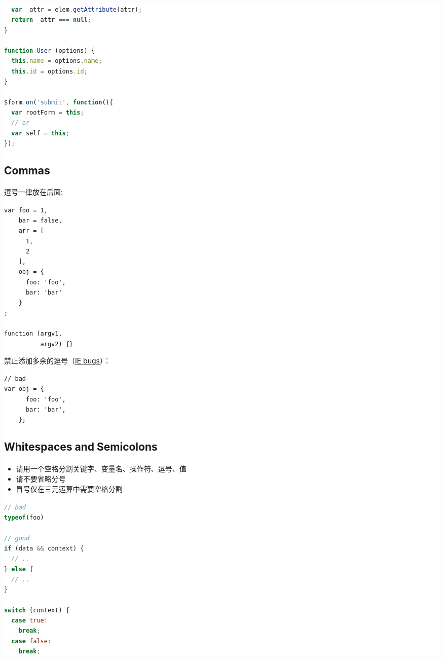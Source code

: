 ```js
  var _attr = elem.getAttribute(attr);
  return _attr === null;
}

function User (options) {
  this.name = options.name;
  this.id = options.id;
}

$form.on('submit', function(){
  var rootForm = this;
  // or
  var self = this;
});
```

## Commas

逗号一律放在后面:

    var foo = 1,
        bar = false,
        arr = [
          1,
          2
        ],
        obj = {
          foo: 'foo',
          bar: 'bar'
        }
    ;

    function (argv1,
              argv2) {}

禁止添加多余的逗号（[IE bugs](http://tobyho.com/2014/01/07/js-trailing-comma-remover/)）：

    // bad
    var obj = {
          foo: 'foo',
          bar: 'bar',
        };

## Whitespaces and Semicolons

- 请用一个空格分割关键字、变量名、操作符、逗号、值
- 请不要省略分号
- 冒号仅在三元运算中需要空格分割

```js
// bad
typeof(foo)

// good
if (data && context) {
  // ..
} else {
  // ..
}

switch (context) {
  case true:
    break;
  case false:
    break;
```